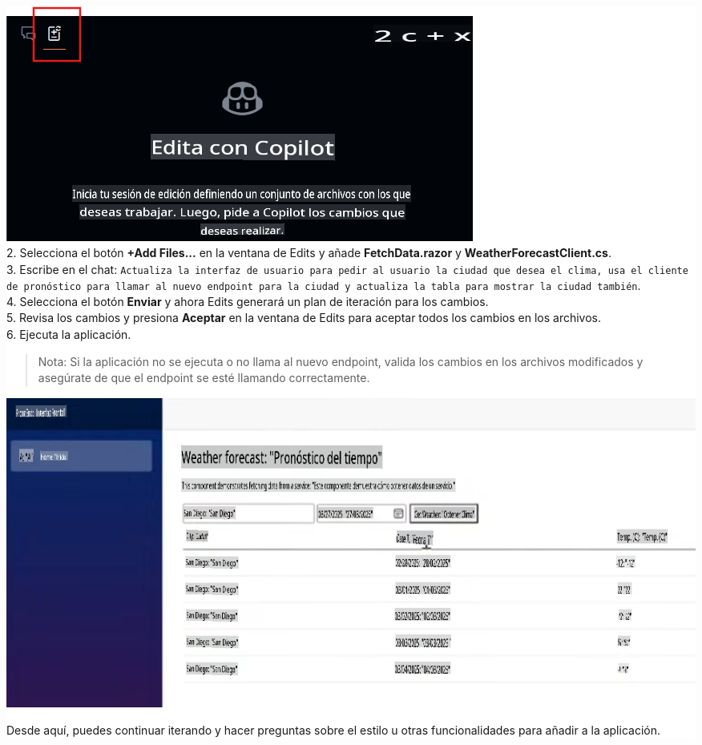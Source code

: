 ![Seleccionar el modo **Edits**](../../../translated_images/OpenEditsWindows.5578f93f6464e56249bb73db8cb30cccbce4f050081aeb23ee3f39284f41fcf6.es.png)  
2. Selecciona el botón **+Add Files...** en la ventana de Edits y añade **FetchData.razor** y **WeatherForecastClient.cs**.  
3. Escribe en el chat: `Actualiza la interfaz de usuario para pedir al usuario la ciudad que desea el clima, usa el cliente de pronóstico para llamar al nuevo endpoint para la ciudad y actualiza la tabla para mostrar la ciudad también`.  
4. Selecciona el botón **Enviar** y ahora Edits generará un plan de iteración para los cambios.  
5. Revisa los cambios y presiona **Aceptar** en la ventana de Edits para aceptar todos los cambios en los archivos.  
6. Ejecuta la aplicación.

> Nota: Si la aplicación no se ejecuta o no llama al nuevo endpoint, valida los cambios en los archivos modificados y asegúrate de que el endpoint se esté llamando correctamente.

![Imagen de la página del clima con entrada de ciudad](../../../translated_images/WeatherWithEdits.a57320a3f3cb9efb5a69398cd0839b004198299115e5b73ed0df0d8824f79fa3.es.png)

Desde aquí, puedes continuar iterando y hacer preguntas sobre el estilo u otras funcionalidades para añadir a la aplicación.

